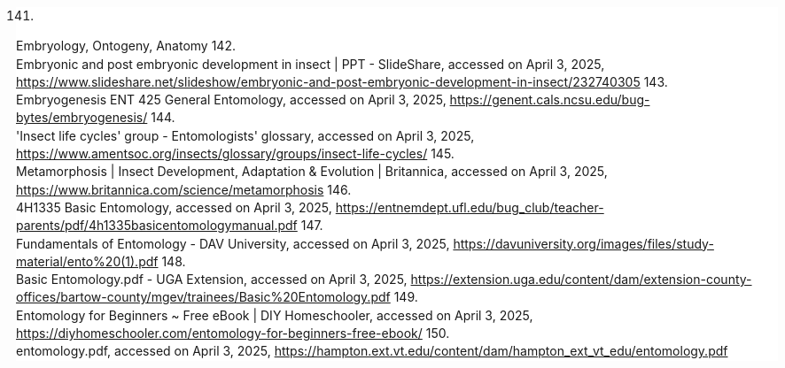 141.    
Embryology, Ontogeny, Anatomy
142.    
Embryonic and post embryonic development in insect | PPT - SlideShare, accessed on April 3, 2025, https://www.slideshare.net/slideshow/embryonic-and-post-embryonic-development-in-insect/232740305
143.    
Embryogenesis  ENT 425  General Entomology, accessed on April 3, 2025, https://genent.cals.ncsu.edu/bug-bytes/embryogenesis/
144.    
'Insect life cycles' group - Entomologists' glossary, accessed on April 3, 2025, https://www.amentsoc.org/insects/glossary/groups/insect-life-cycles/
145.    
Metamorphosis | Insect Development, Adaptation & Evolution | Britannica, accessed on April 3, 2025, https://www.britannica.com/science/metamorphosis
146.    
4H1335 Basic Entomology, accessed on April 3, 2025, https://entnemdept.ufl.edu/bug_club/teacher-parents/pdf/4h1335basicentomologymanual.pdf
147.    
Fundamentals of Entomology - DAV University, accessed on April 3, 2025, https://davuniversity.org/images/files/study-material/ento%20(1).pdf
148.    
Basic Entomology.pdf - UGA Extension, accessed on April 3, 2025, https://extension.uga.edu/content/dam/extension-county-offices/bartow-county/mgev/trainees/Basic%20Entomology.pdf
149.    
Entomology for Beginners ~ Free eBook | DIY Homeschooler, accessed on April 3, 2025, https://diyhomeschooler.com/entomology-for-beginners-free-ebook/
150.    
entomology.pdf, accessed on April 3, 2025, https://hampton.ext.vt.edu/content/dam/hampton_ext_vt_edu/entomology.pdf
